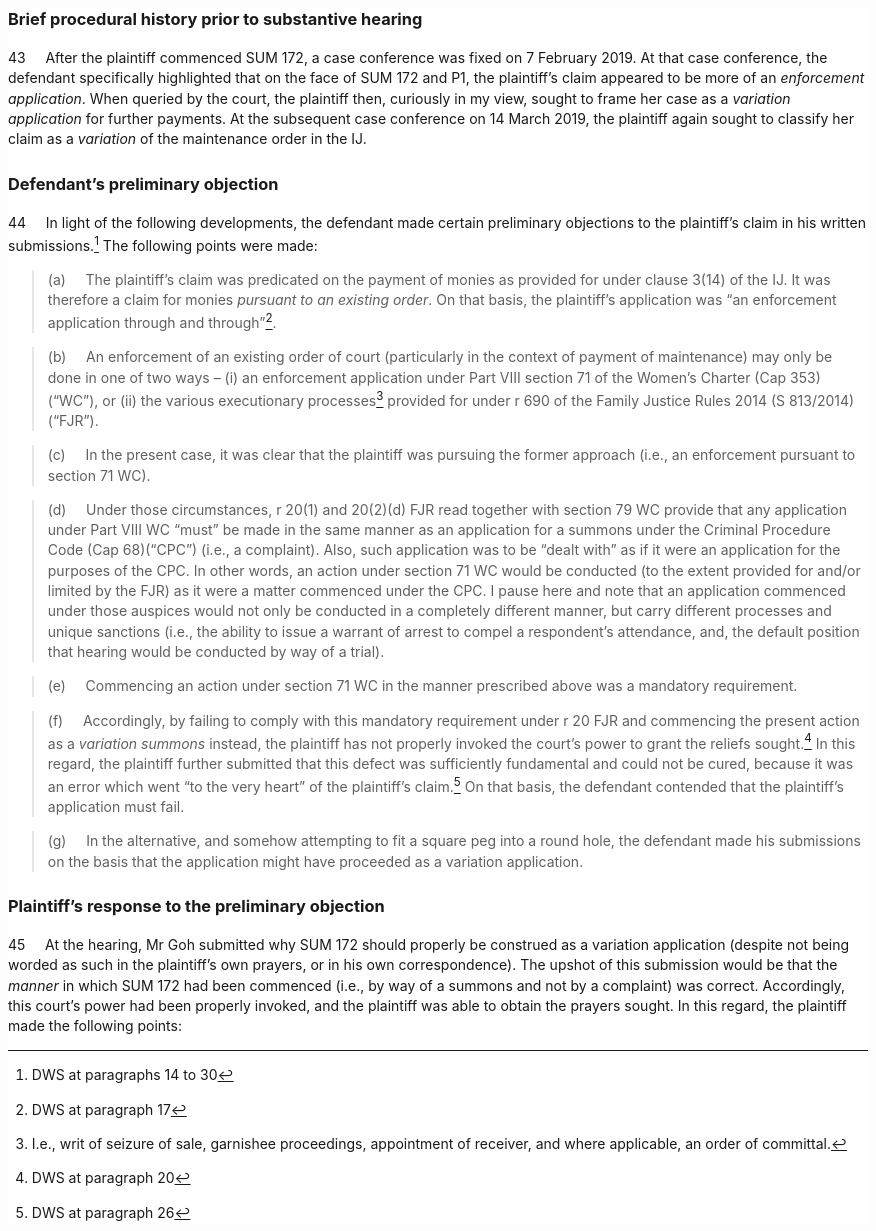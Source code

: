 ### Brief procedural history prior to substantive hearing

43     After the plaintiff commenced SUM 172, a case conference was fixed on 7 February 2019. At that case conference, the defendant specifically highlighted that on the face of SUM 172 and P1, the plaintiff’s claim appeared to be more of an _enforcement application_. When queried by the court, the plaintiff then, curiously in my view, sought to frame her case as a _variation application_ for further payments. At the subsequent case conference on 14 March 2019, the plaintiff again sought to classify her claim as a _variation_ of the maintenance order in the IJ.

### Defendant’s preliminary objection

44     In light of the following developments, the defendant made certain preliminary objections to the plaintiff’s claim in his written submissions.[^17] The following points were made:

> (a)     The plaintiff’s claim was predicated on the payment of monies as provided for under clause 3(14) of the IJ. It was therefore a claim for monies _pursuant to an existing order_. On that basis, the plaintiff’s application was “an enforcement application through and through”[^18].

> (b)     An enforcement of an existing order of court (particularly in the context of payment of maintenance) may only be done in one of two ways – (i) an enforcement application under Part VIII section 71 of the Women’s Charter (Cap 353)(“WC”), or (ii) the various executionary processes[^19] provided for under r 690 of the Family Justice Rules 2014 (S 813/2014) (“FJR”).

> (c)     In the present case, it was clear that the plaintiff was pursuing the former approach (i.e., an enforcement pursuant to section 71 WC).

> (d)     Under those circumstances, r 20(1) and 20(2)(d) FJR read together with section 79 WC provide that any application under Part VIII WC “must” be made in the same manner as an application for a summons under the Criminal Procedure Code (Cap 68)(“CPC”) (i.e., a complaint). Also, such application was to be “dealt with” as if it were an application for the purposes of the CPC. In other words, an action under section 71 WC would be conducted (to the extent provided for and/or limited by the FJR) as it were a matter commenced under the CPC. I pause here and note that an application commenced under those auspices would not only be conducted in a completely different manner, but carry different processes and unique sanctions (i.e., the ability to issue a warrant of arrest to compel a respondent’s attendance, and, the default position that hearing would be conducted by way of a trial).

> (e)     Commencing an action under section 71 WC in the manner prescribed above was a mandatory requirement.

> (f)     Accordingly, by failing to comply with this mandatory requirement under r 20 FJR and commencing the present action as a _variation summons_ instead, the plaintiff has not properly invoked the court’s power to grant the reliefs sought.[^20] In this regard, the plaintiff further submitted that this defect was sufficiently fundamental and could not be cured, because it was an error which went “to the very heart” of the plaintiff’s claim.[^21] On that basis, the defendant contended that the plaintiff’s application must fail.

> (g)     In the alternative, and somehow attempting to fit a square peg into a round hole, the defendant made his submissions on the basis that the application might have proceeded as a variation application.

### Plaintiff’s response to the preliminary objection

45     At the hearing, Mr Goh submitted why SUM 172 should properly be construed as a variation application (despite not being worded as such in the plaintiff’s own prayers, or in his own correspondence). The upshot of this submission would be that the _manner_ in which SUM 172 had been commenced (i.e., by way of a summons and not by a complaint) was correct. Accordingly, this court’s power had been properly invoked, and the plaintiff was able to obtain the prayers sought. In this regard, the plaintiff made the following points:


[^1]: P1 at paragraph 12
[^2]: D1 at paragraph 70
[^3]: P1 at paragraph 23
[^4]: P1 at page 87
[^5]: P1 at page 87 (email dated 6 June 2018)
[^6]: P1 paragraphs 26 to 28
[^7]: P1 at paragraph 30
[^8]: P1 at paragraph 31
[^9]: P1 at page 99
[^10]: P1 at paragraph 36
[^11]: P1 at page 106
[^12]: P1 at page 105
[^13]: P1 at page 108 to 110
[^14]: P1 at page 112
[^15]: P1 at pages 126 to 129
[^16]: P1 at paragraph 3
[^17]: DWS at paragraphs 14 to 30
[^18]: DWS at paragraph 17
[^19]: I.e., writ of seizure of sale, garnishee proceedings, appointment of receiver, and where applicable, an order of committal.
[^20]: DWS at paragraph 20
[^21]: DWS at paragraph 26
[^22]: NE1 at page 3
[^23]: NE2 at page 22; see also NE1 at page 5
[^24]: NE1 at page 5
[^25]: NE1 at page 5
[^26]: PWS at paragraphs 10 to 12
[^27]: PWS at paragraph 1
[^28]: D1 at paragraph 44
[^29]: P1 at pages 108 to 110
[^30]: P1 at page 110
[^31]: PWS at paragraph 19
[^32]: NE2 at page 2
[^33]: see \[16\] above
[^34]: i.e., fees, registration, study materials.
[^35]: PWS at paragraph 11